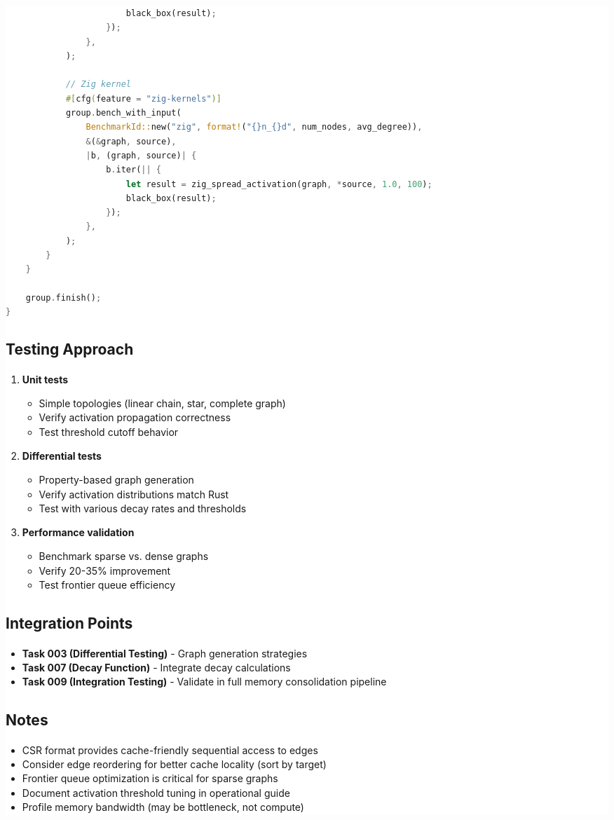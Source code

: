 ```rust
                        black_box(result);
                    });
                },
            );

            // Zig kernel
            #[cfg(feature = "zig-kernels")]
            group.bench_with_input(
                BenchmarkId::new("zig", format!("{}n_{}d", num_nodes, avg_degree)),
                &(&graph, source),
                |b, (graph, source)| {
                    b.iter(|| {
                        let result = zig_spread_activation(graph, *source, 1.0, 100);
                        black_box(result);
                    });
                },
            );
        }
    }

    group.finish();
}
```

## Testing Approach

1. **Unit tests**
   - Simple topologies (linear chain, star, complete graph)
   - Verify activation propagation correctness
   - Test threshold cutoff behavior

2. **Differential tests**
   - Property-based graph generation
   - Verify activation distributions match Rust
   - Test with various decay rates and thresholds

3. **Performance validation**
   - Benchmark sparse vs. dense graphs
   - Verify 20-35% improvement
   - Test frontier queue efficiency

## Integration Points

- **Task 003 (Differential Testing)** - Graph generation strategies
- **Task 007 (Decay Function)** - Integrate decay calculations
- **Task 009 (Integration Testing)** - Validate in full memory consolidation pipeline

## Notes

- CSR format provides cache-friendly sequential access to edges
- Consider edge reordering for better cache locality (sort by target)
- Frontier queue optimization is critical for sparse graphs
- Document activation threshold tuning in operational guide
- Profile memory bandwidth (may be bottleneck, not compute)
